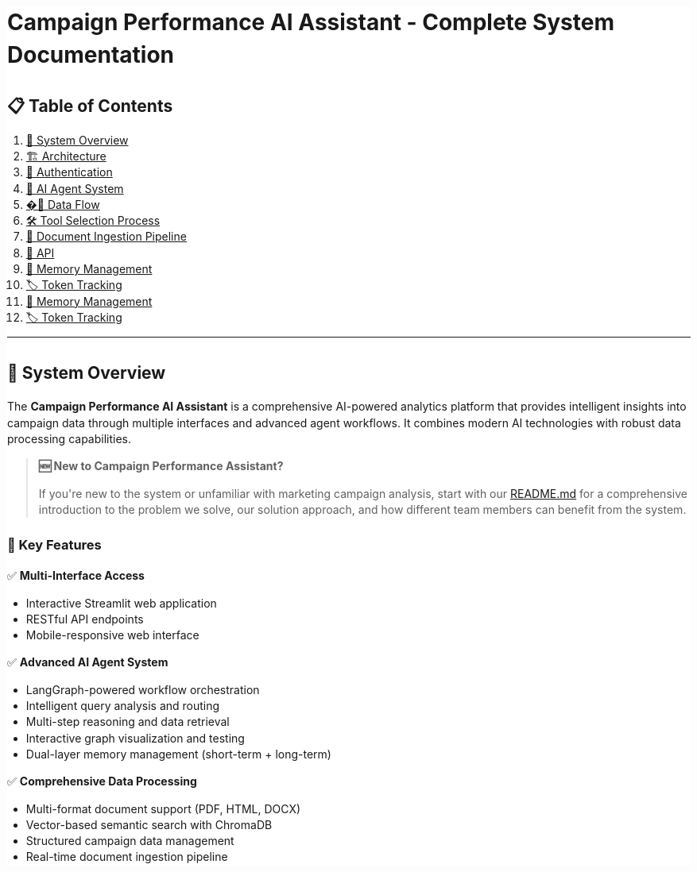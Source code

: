 # Campaign Performance AI Assistant - Complete System Documentation

## 📋 Table of Contents

1. [🎯 System Overview](#-system-overview)
2. [🏗️ Architecture](#️-architecture)
3. [🔐 Authentication](#-authentication)
4. [🤖 AI Agent System](#-ai-agent-system)
5. [�🔄 Data Flow](#-data-flow)
6. [🛠️ Tool Selection Process](#️-tool-selection-process)
7. [📄 Document Ingestion Pipeline](#-document-ingestion-pipeline)
8. [🔌 API](#-api)
9. [🧠 Memory Management](#-memory-management)
10. [🏷️ Token Tracking](#-token-tracking)
11. [🧠 Memory Management](#-memory-management)
12. [🏷️ Token Tracking](#-token-tracking)

---

## 🎯 System Overview

The **Campaign Performance AI Assistant** is a comprehensive AI-powered analytics platform that provides intelligent insights into campaign data through multiple interfaces and advanced agent workflows. It combines modern AI technologies with robust data processing capabilities.

> **🆕 New to Campaign Performance Assistant?**
>
> If you're new to the system or unfamiliar with marketing campaign analysis, start with our [README.md](README.md) for a comprehensive introduction to the problem we solve, our solution approach, and how different team members can benefit from the system.

### 🌟 Key Features

✅ **Multi-Interface Access**

- Interactive Streamlit web application
- RESTful API endpoints
- Mobile-responsive web interface

✅ **Advanced AI Agent System**

- LangGraph-powered workflow orchestration
- Intelligent query analysis and routing
- Multi-step reasoning and data retrieval
- Interactive graph visualization and testing
- Dual-layer memory management (short-term + long-term)

✅ **Comprehensive Data Processing**

- Multi-format document support (PDF, HTML, DOCX)
- Vector-based semantic search with ChromaDB
- Structured campaign data management
- Real-time document ingestion pipeline
